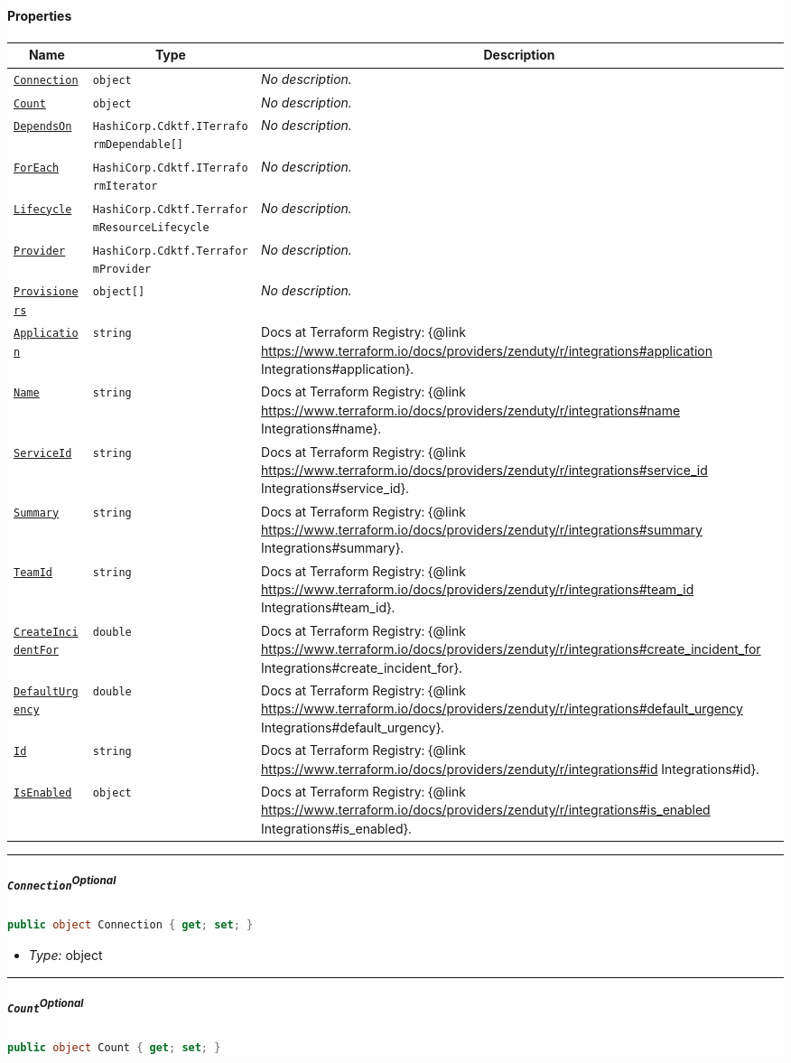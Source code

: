 #### Properties <a name="Properties" id="Properties"></a>

| **Name** | **Type** | **Description** |
| --- | --- | --- |
| <code><a href="#@skeptools/provider-zenduty.integrations.IntegrationsConfig.property.connection">Connection</a></code> | <code>object</code> | *No description.* |
| <code><a href="#@skeptools/provider-zenduty.integrations.IntegrationsConfig.property.count">Count</a></code> | <code>object</code> | *No description.* |
| <code><a href="#@skeptools/provider-zenduty.integrations.IntegrationsConfig.property.dependsOn">DependsOn</a></code> | <code>HashiCorp.Cdktf.ITerraformDependable[]</code> | *No description.* |
| <code><a href="#@skeptools/provider-zenduty.integrations.IntegrationsConfig.property.forEach">ForEach</a></code> | <code>HashiCorp.Cdktf.ITerraformIterator</code> | *No description.* |
| <code><a href="#@skeptools/provider-zenduty.integrations.IntegrationsConfig.property.lifecycle">Lifecycle</a></code> | <code>HashiCorp.Cdktf.TerraformResourceLifecycle</code> | *No description.* |
| <code><a href="#@skeptools/provider-zenduty.integrations.IntegrationsConfig.property.provider">Provider</a></code> | <code>HashiCorp.Cdktf.TerraformProvider</code> | *No description.* |
| <code><a href="#@skeptools/provider-zenduty.integrations.IntegrationsConfig.property.provisioners">Provisioners</a></code> | <code>object[]</code> | *No description.* |
| <code><a href="#@skeptools/provider-zenduty.integrations.IntegrationsConfig.property.application">Application</a></code> | <code>string</code> | Docs at Terraform Registry: {@link https://www.terraform.io/docs/providers/zenduty/r/integrations#application Integrations#application}. |
| <code><a href="#@skeptools/provider-zenduty.integrations.IntegrationsConfig.property.name">Name</a></code> | <code>string</code> | Docs at Terraform Registry: {@link https://www.terraform.io/docs/providers/zenduty/r/integrations#name Integrations#name}. |
| <code><a href="#@skeptools/provider-zenduty.integrations.IntegrationsConfig.property.serviceId">ServiceId</a></code> | <code>string</code> | Docs at Terraform Registry: {@link https://www.terraform.io/docs/providers/zenduty/r/integrations#service_id Integrations#service_id}. |
| <code><a href="#@skeptools/provider-zenduty.integrations.IntegrationsConfig.property.summary">Summary</a></code> | <code>string</code> | Docs at Terraform Registry: {@link https://www.terraform.io/docs/providers/zenduty/r/integrations#summary Integrations#summary}. |
| <code><a href="#@skeptools/provider-zenduty.integrations.IntegrationsConfig.property.teamId">TeamId</a></code> | <code>string</code> | Docs at Terraform Registry: {@link https://www.terraform.io/docs/providers/zenduty/r/integrations#team_id Integrations#team_id}. |
| <code><a href="#@skeptools/provider-zenduty.integrations.IntegrationsConfig.property.createIncidentFor">CreateIncidentFor</a></code> | <code>double</code> | Docs at Terraform Registry: {@link https://www.terraform.io/docs/providers/zenduty/r/integrations#create_incident_for Integrations#create_incident_for}. |
| <code><a href="#@skeptools/provider-zenduty.integrations.IntegrationsConfig.property.defaultUrgency">DefaultUrgency</a></code> | <code>double</code> | Docs at Terraform Registry: {@link https://www.terraform.io/docs/providers/zenduty/r/integrations#default_urgency Integrations#default_urgency}. |
| <code><a href="#@skeptools/provider-zenduty.integrations.IntegrationsConfig.property.id">Id</a></code> | <code>string</code> | Docs at Terraform Registry: {@link https://www.terraform.io/docs/providers/zenduty/r/integrations#id Integrations#id}. |
| <code><a href="#@skeptools/provider-zenduty.integrations.IntegrationsConfig.property.isEnabled">IsEnabled</a></code> | <code>object</code> | Docs at Terraform Registry: {@link https://www.terraform.io/docs/providers/zenduty/r/integrations#is_enabled Integrations#is_enabled}. |

---

##### `Connection`<sup>Optional</sup> <a name="Connection" id="@skeptools/provider-zenduty.integrations.IntegrationsConfig.property.connection"></a>

```csharp
public object Connection { get; set; }
```

- *Type:* object

---

##### `Count`<sup>Optional</sup> <a name="Count" id="@skeptools/provider-zenduty.integrations.IntegrationsConfig.property.count"></a>

```csharp
public object Count { get; set; }
```
